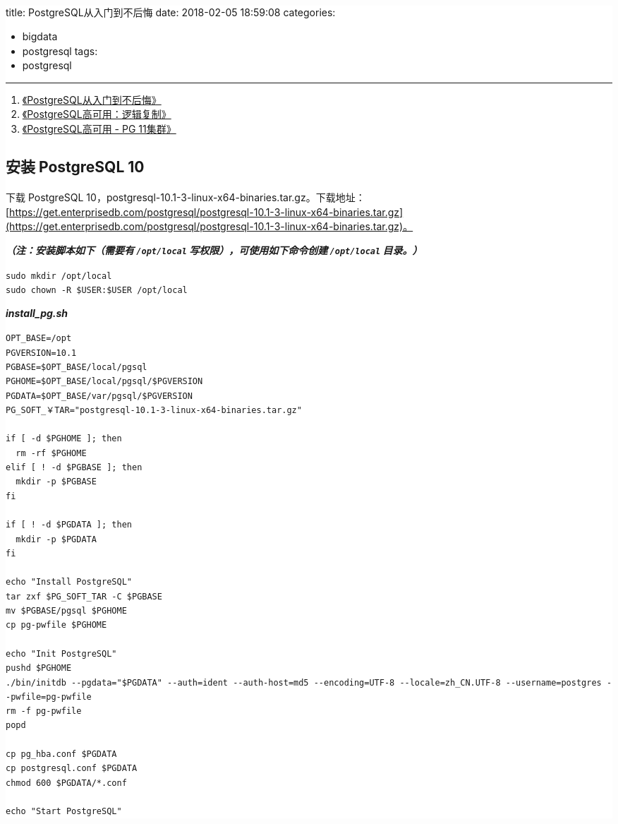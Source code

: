 title: PostgreSQL从入门到不后悔
date: 2018-02-05 18:59:08
categories: 
- bigdata
- postgresql
tags:
- postgresql
---

1. [《PostgreSQL从入门到不后悔》](https://www.yangbajing.me/2018/02/05/postgresql%E4%BB%8E%E5%85%A5%E9%97%A8%E5%88%B0%E4%B8%8D%E5%90%8E%E6%82%94/)
2. [《PostgreSQL高可用：逻辑复制》](https://www.yangbajing.me/2019/07/10/postgresql%E9%AB%98%E5%8F%AF%E7%94%A8%EF%BC%9A%E9%80%BB%E8%BE%91%E5%A4%8D%E5%88%B6/)
3. [《PostgreSQL高可用 - PG 11集群》](https://www.yangbajing.me/2019/07/12/postgresql%E9%AB%98%E5%8F%AF%E7%94%A8-PG11%E9%9B%86%E7%BE%A4/)

## 安装 PostgreSQL 10

下载 PostgreSQL 10，postgresql-10.1-3-linux-x64-binaries.tar.gz。下载地址：[https://get.enterprisedb.com/postgresql/postgresql-10.1-3-linux-x64-binaries.tar.gz](https://get.enterprisedb.com/postgresql/postgresql-10.1-3-linux-x64-binaries.tar.gz)。

***（注：安装脚本如下（需要有 `/opt/local` 写权限），可使用如下命令创建 `/opt/local` 目录。）***

```
sudo mkdir /opt/local
sudo chown -R $USER:$USER /opt/local
```

***install_pg.sh***

```
OPT_BASE=/opt
PGVERSION=10.1
PGBASE=$OPT_BASE/local/pgsql
PGHOME=$OPT_BASE/local/pgsql/$PGVERSION
PGDATA=$OPT_BASE/var/pgsql/$PGVERSION
PG_SOFT_￥TAR="postgresql-10.1-3-linux-x64-binaries.tar.gz"

if [ -d $PGHOME ]; then
  rm -rf $PGHOME
elif [ ! -d $PGBASE ]; then
  mkdir -p $PGBASE
fi

if [ ! -d $PGDATA ]; then
  mkdir -p $PGDATA
fi

echo "Install PostgreSQL"
tar zxf $PG_SOFT_TAR -C $PGBASE
mv $PGBASE/pgsql $PGHOME
cp pg-pwfile $PGHOME

echo "Init PostgreSQL"
pushd $PGHOME
./bin/initdb --pgdata="$PGDATA" --auth=ident --auth-host=md5 --encoding=UTF-8 --locale=zh_CN.UTF-8 --username=postgres --pwfile=pg-pwfile
rm -f pg-pwfile
popd

cp pg_hba.conf $PGDATA
cp postgresql.conf $PGDATA
chmod 600 $PGDATA/*.conf

echo "Start PostgreSQL"
```